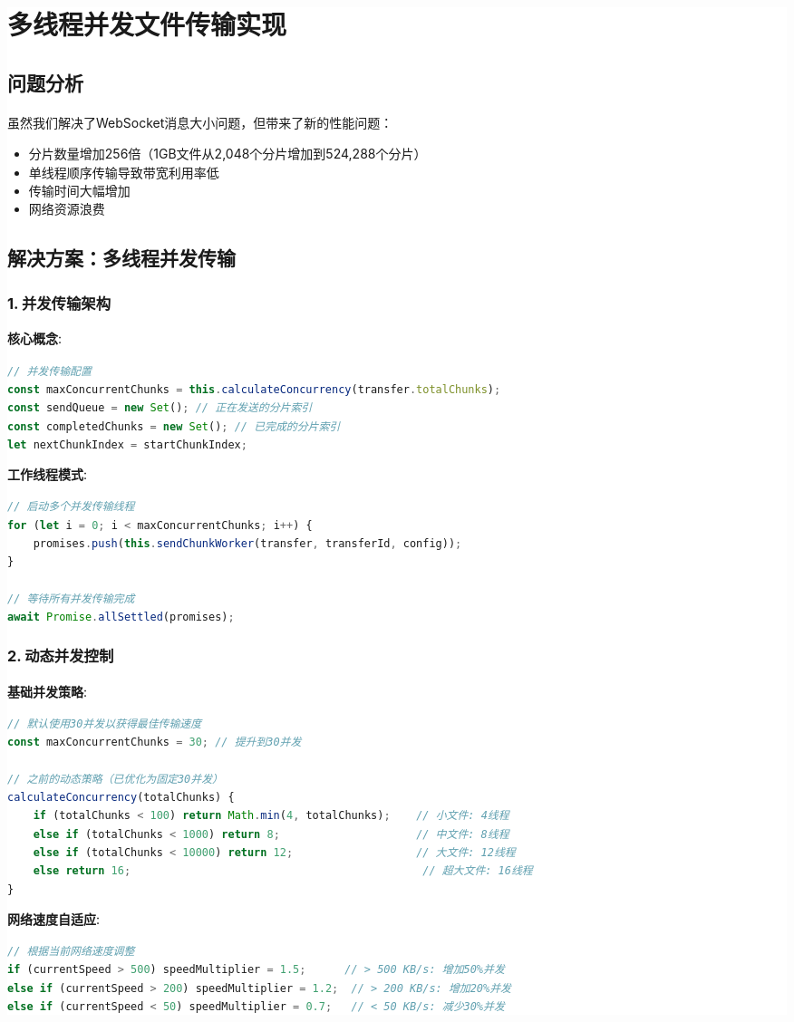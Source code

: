 # 多线程并发文件传输实现

## 问题分析
虽然我们解决了WebSocket消息大小问题，但带来了新的性能问题：
- 分片数量增加256倍（1GB文件从2,048个分片增加到524,288个分片）
- 单线程顺序传输导致带宽利用率低
- 传输时间大幅增加
- 网络资源浪费

## 解决方案：多线程并发传输

### 1. 并发传输架构

**核心概念**:
```javascript
// 并发传输配置
const maxConcurrentChunks = this.calculateConcurrency(transfer.totalChunks);
const sendQueue = new Set(); // 正在发送的分片索引
const completedChunks = new Set(); // 已完成的分片索引
let nextChunkIndex = startChunkIndex;
```

**工作线程模式**:
```javascript
// 启动多个并发传输线程
for (let i = 0; i < maxConcurrentChunks; i++) {
    promises.push(this.sendChunkWorker(transfer, transferId, config));
}

// 等待所有并发传输完成
await Promise.allSettled(promises);
```

### 2. 动态并发控制

**基础并发策略**:
```javascript
// 默认使用30并发以获得最佳传输速度
const maxConcurrentChunks = 30; // 提升到30并发

// 之前的动态策略（已优化为固定30并发）
calculateConcurrency(totalChunks) {
    if (totalChunks < 100) return Math.min(4, totalChunks);    // 小文件: 4线程
    else if (totalChunks < 1000) return 8;                     // 中文件: 8线程
    else if (totalChunks < 10000) return 12;                   // 大文件: 12线程
    else return 16;                                             // 超大文件: 16线程
}
```

**网络速度自适应**:
```javascript
// 根据当前网络速度调整
if (currentSpeed > 500) speedMultiplier = 1.5;      // > 500 KB/s: 增加50%并发
else if (currentSpeed > 200) speedMultiplier = 1.2;  // > 200 KB/s: 增加20%并发
else if (currentSpeed < 50) speedMultiplier = 0.7;   // < 50 KB/s: 减少30%并发
```
